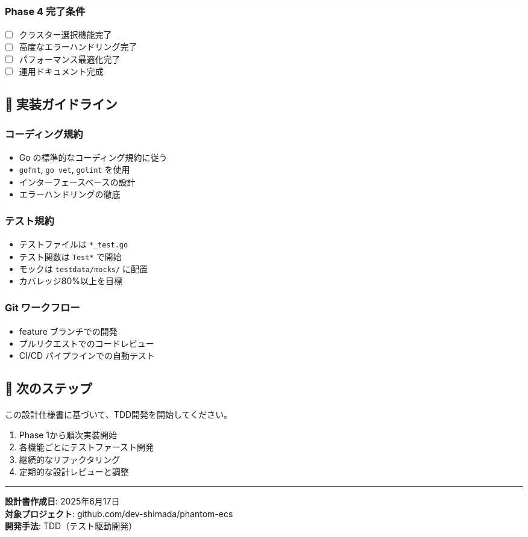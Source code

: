 ### Phase 4 完了条件
- [ ] クラスター選択機能完了
- [ ] 高度なエラーハンドリング完了
- [ ] パフォーマンス最適化完了
- [ ] 運用ドキュメント完成

## 🔧 実装ガイドライン

### コーディング規約
- Go の標準的なコーディング規約に従う
- `gofmt`, `go vet`, `golint` を使用
- インターフェースベースの設計
- エラーハンドリングの徹底

### テスト規約
- テストファイルは `*_test.go`
- テスト関数は `Test*` で開始
- モックは `testdata/mocks/` に配置
- カバレッジ80%以上を目標

### Git ワークフロー
- feature ブランチでの開発
- プルリクエストでのコードレビュー
- CI/CD パイプラインでの自動テスト

## 📖 次のステップ

この設計仕様書に基づいて、TDD開発を開始してください。

1. Phase 1から順次実装開始
2. 各機能ごとにテストファースト開発
3. 継続的なリファクタリング
4. 定期的な設計レビューと調整

---

**設計書作成日**: 2025年6月17日  
**対象プロジェクト**: github.com/dev-shimada/phantom-ecs  
**開発手法**: TDD（テスト駆動開発）
